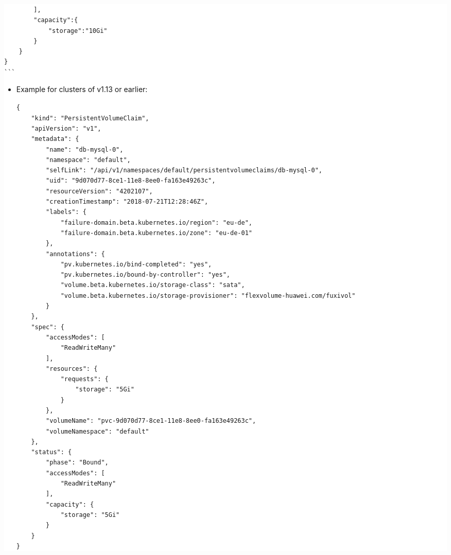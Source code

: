             ],
            "capacity":{
                "storage":"10Gi"
            }
        }
    }
    ```

-   Example for clusters of v1.13 or earlier:

    ```
    {
        "kind": "PersistentVolumeClaim",
        "apiVersion": "v1",
        "metadata": {
            "name": "db-mysql-0",
            "namespace": "default",
            "selfLink": "/api/v1/namespaces/default/persistentvolumeclaims/db-mysql-0",
            "uid": "9d070d77-8ce1-11e8-8ee0-fa163e49263c",
            "resourceVersion": "4202107",
            "creationTimestamp": "2018-07-21T12:28:46Z",
            "labels": {
                "failure-domain.beta.kubernetes.io/region": "eu-de",
                "failure-domain.beta.kubernetes.io/zone": "eu-de-01"
            },
            "annotations": {
                "pv.kubernetes.io/bind-completed": "yes",
                "pv.kubernetes.io/bound-by-controller": "yes",
                "volume.beta.kubernetes.io/storage-class": "sata",
                "volume.beta.kubernetes.io/storage-provisioner": "flexvolume-huawei.com/fuxivol"
            }
        },
        "spec": {
            "accessModes": [
                "ReadWriteMany"
            ],
            "resources": {
                "requests": {
                    "storage": "5Gi"
                }
            },
            "volumeName": "pvc-9d070d77-8ce1-11e8-8ee0-fa163e49263c",
            "volumeNamespace": "default"
        },
        "status": {
            "phase": "Bound",
            "accessModes": [
                "ReadWriteMany"
            ],
            "capacity": {
                "storage": "5Gi"
            }
        }
    }
    ```
